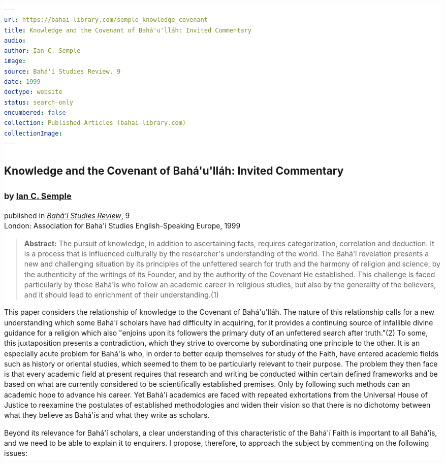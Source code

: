 ```yaml
---
url: https://bahai-library.com/semple_knowledge_covenant
title: Knowledge and the Covenant of Bahá'u'lláh: Invited Commentary
audio: 
author: Ian C. Semple
image: 
source: Bahá'í Studies Review, 9
date: 1999
doctype: website
status: search-only
encumbered: false
collection: Published Articles (bahai-library.com)
collectionImage: 
---
```



## Knowledge and the Covenant of Bahá'u'lláh: Invited Commentary

### by [Ian C. Semple](https://bahai-library.com/author/Ian+C.+Semple)

published in [_Bahá'í Studies Review_](https://bahai-library.com/series/BSR), 9  
London: Association for Baha'i Studies English-Speaking Europe, 1999


> **Abstract:** The pursuit of knowledge, in addition to ascertaining facts, requires categorization, correlation and deduction. It is a process that is influenced culturally by the researcher's understanding of the world. The Bahá'í revelation presents a new and challenging situation by its principles of the unfettered search for truth and the harmony of religion and science, by the authenticity of the writings of its Founder, and by the authority of the Covenant He established. This challenge is faced particularly by those Bahá'ís who follow an academic career in religious studies, but also by the generality of the believers, and it should lead to enrichment of their understanding.(1)

This paper considers the relationship of knowledge to the Covenant of Bahá'u'lláh. The nature of this relationship calls for a new understanding which some Bahá'í scholars have had difficulty in acquiring, for it provides a continuing source of infallible divine guidance for a religion which also "enjoins upon its followers the primary duty of an unfettered search after truth."(2) To some, this juxtaposition presents a contradiction, which they strive to overcome by subordinating one principle to the other. It is an especially acute problem for Bahá'ís who, in order to better equip themselves for study of the Faith, have entered academic fields such as history or oriental studies, which seemed to them to be particularly relevant to their purpose. The problem they then face is that every academic field at present requires that research and writing be conducted within certain defined frameworks and be based on what are currently considered to be scientifically established premises. Only by following such methods can an academic hope to advance his career. Yet Bahá'í academics are faced with repeated exhortations from the Universal House of Justice to reexamine the postulates of established methodologies and widen their vision so that there is no dichotomy between what they believe as Bahá'ís and what they write as scholars.

Beyond its relevance for Bahá'í scholars, a clear understanding of this characteristic of the Bahá'í Faith is important to all Bahá'ís, and we need to be able to explain it to enquirers. I propose, therefore, to approach the subject by commenting on the following issues:
